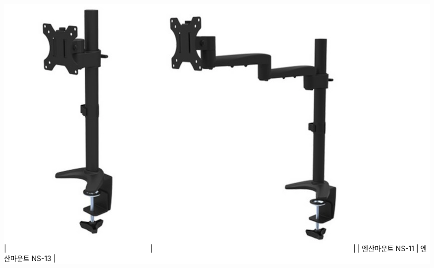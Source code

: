 | ![]( /post-img/my-desk-environment/nsan-mount-simple.png ) | ![]( /post-img/my-desk-environment/nsan-mount-join.png ) |
| 엔산마운트 NS-11                                           | 엔산마운트 NS-13                                         |
